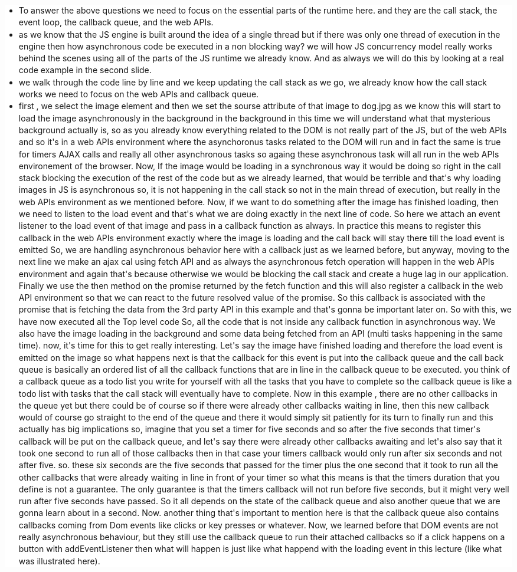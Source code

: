 - To answer the above questions we need to focus on the essential parts of the runtime here. and they are the call stack, the event loop, the callback queue, and the web APIs.
- as we know that the JS engine is built around the idea of a single thread but if there was only one thread of execution in the engine then how asynchronous code be executed in a non blocking way? we will how JS concurrency model really works behind the scenes using all of the parts of the JS runtime we already know. And as always we will do this by looking at a real code example in the second slide.
- we walk through the code line by line and we keep updating the call stack as we go, we already know how the call stack works we need to focus on the web APIs and callback queue.
- first , we select the image element and then we set the sourse attribute of that image to dog.jpg as we know this will start to load the image asynchronously in the background in the background in this time we will understand what that mysterious background actually is, so as you already know everything related to the DOM is not really part of the JS, but of the web APIs and so it's in a web APIs environment where the asynchoronus tasks related to the DOM will run and in fact the same is true for timers AJAX calls and really all other asynchronous tasks so againg these asynchronous task will all run in the web APIs environement of the browser. Now, If the image would be loading in a synchronous way it would be doing so right in the call stack blocking the execution of the rest of the code but as we already learned, that would be terrible and that's why loading images in JS is asynchronous so, it is not happening in the call stack so not in the main thread of execution, but really in the web APIs environment as we mentioned before. Now, if we want to do something after the image has finished loading, then we need to listen to the load event and that's what we are doing exactly in the next line of code. So here we attach an event listener to the load event of that image and pass in a callback function as always. In practice this means to register this callback in the web APIs environment exactly where the image is loading and the call back will stay there till the load event is emitted So, we are handling asynchronous behavior here with a callback just as we learned before, but anyway, moving to the next line we make an ajax cal using fetch API and as always the asynchronous fetch operation will happen in the web APIs environment and again that's because otherwise we would be blocking the call stack and create a huge lag in our application. Finally we use the then method on the promise returned by the fetch function and this will also register a callback in the web API environment so that we can react to the future resolved value of the promise. So this callback is associated with the promise that is fetching the data from the 3rd party API in this example and that's gonna be important later on. So with this, we have now executed all the Top level code So, all the code that is not inside any callback function in asynchronous way. We also have the image loading in the background and some data being fetched from an API (multi tasks happening in the same time). now, it's time for this to get really interesting. Let's say the image have finished loading and therefore the load event is emitted on the image so what happens next is that the callback for this event is put into the callback queue and the call back queue is basically an ordered list of all the callback functions that are in line in the callback queue to be executed. you think of a callback queue as a todo list you write for yourself with all the tasks that you have to complete so the callback queue is like a todo list with tasks that the call stack will eventually have to complete. Now in this example , there are no other callbacks in the queue yet but there could be of course so if there were already other callbacks waiting in line, then this new callback would of course go straight to the end of the queue and there it would simply sit patiently for its turn to finally run and this actually has big implications so, imagine that you set a timer for five seconds and so after the five seconds that timer's callback will be put on the callback queue, and let's say there were already other callbacks awaiting and let's also say that it took one second to run all of those callbacks then in that case your timers callback would only run after six seconds and not after five. so. these six seconds are the five seconds that passed for the timer plus the one second that it took to run all the other callbacks that were already waiting in line in front of your timer so what this means is that the timers duration that you define is not a guarantee. The only guarantee is that the timers callback will not run before five seconds, but it might very well run after five seconds have passed. So it all depends on the state of the callback queue and also another queue that we are gonna learn about in a second. Now. another thing that's important to mention here is that the callback queue also contains callbacks coming from Dom events like clicks or key presses or whatever. Now, we learned before that DOM events are not really asynchronous behaviour, but they still use the callback queue to run their attached callbacks so if a click happens on a button with addEventListener then what will happen is just like what happend with the loading event in this lecture (like what was illustrated here).